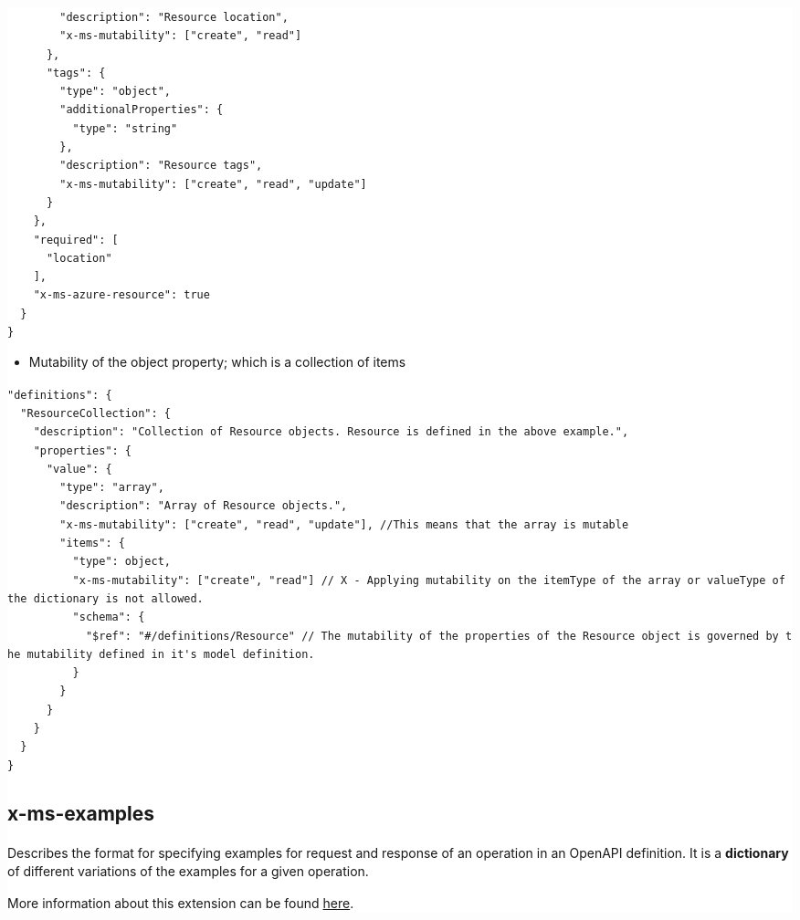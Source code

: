```json5
        "description": "Resource location",
        "x-ms-mutability": ["create", "read"]
      },
      "tags": {
        "type": "object",
        "additionalProperties": {
          "type": "string"
        },
        "description": "Resource tags",
        "x-ms-mutability": ["create", "read", "update"]
      }
    },
    "required": [
      "location"
    ],
    "x-ms-azure-resource": true
  }
}
```

- Mutability of the object property; which is a collection of items

```json5
"definitions": {
  "ResourceCollection": {
    "description": "Collection of Resource objects. Resource is defined in the above example.",
    "properties": {
      "value": {
        "type": "array",
        "description": "Array of Resource objects.",
        "x-ms-mutability": ["create", "read", "update"], //This means that the array is mutable
        "items": {
          "type": object,
          "x-ms-mutability": ["create", "read"] // X - Applying mutability on the itemType of the array or valueType of the dictionary is not allowed.
          "schema": {
            "$ref": "#/definitions/Resource" // The mutability of the properties of the Resource object is governed by the mutability defined in it's model definition.
          }
        }
      }
    }
  }
}
```

## x-ms-examples

Describes the format for specifying examples for request and response of an operation in an OpenAPI definition. It is a **dictionary** of different variations of the examples for a given operation.

More information about this extension can be found [here](https://github.com/Azure/azure-rest-api-specs/tree/master/documentation/x-ms-examples.md).
